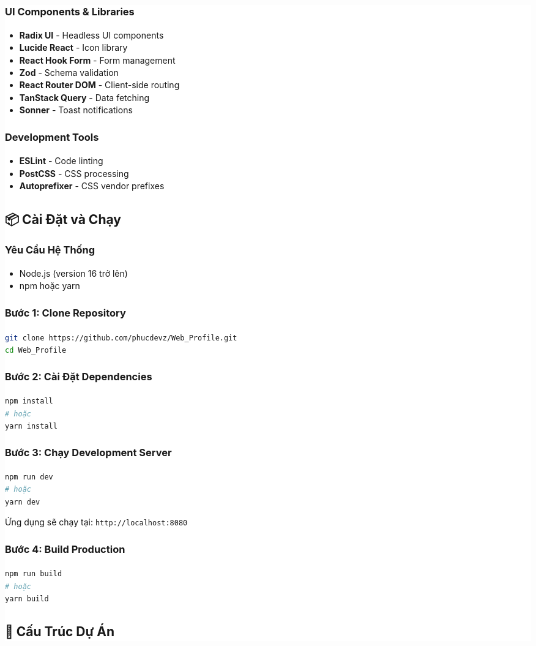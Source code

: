 ### UI Components & Libraries
- **Radix UI** - Headless UI components
- **Lucide React** - Icon library
- **React Hook Form** - Form management
- **Zod** - Schema validation
- **React Router DOM** - Client-side routing
- **TanStack Query** - Data fetching
- **Sonner** - Toast notifications

### Development Tools
- **ESLint** - Code linting
- **PostCSS** - CSS processing
- **Autoprefixer** - CSS vendor prefixes

## 📦 Cài Đặt và Chạy

### Yêu Cầu Hệ Thống
- Node.js (version 16 trở lên)
- npm hoặc yarn

### Bước 1: Clone Repository
```bash
git clone https://github.com/phucdevz/Web_Profile.git
cd Web_Profile
```

### Bước 2: Cài Đặt Dependencies
```bash
npm install
# hoặc
yarn install
```

### Bước 3: Chạy Development Server
```bash
npm run dev
# hoặc
yarn dev
```

Ứng dụng sẽ chạy tại: `http://localhost:8080`

### Bước 4: Build Production
```bash
npm run build
# hoặc
yarn build
```

## 🎯 Cấu Trúc Dự Án
